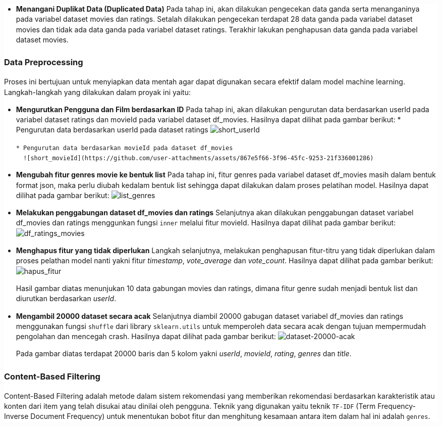 * **Menangani Duplikat Data (Duplicated Data)**
    Pada tahap ini, akan dilakukan pengecekan data ganda serta menanganinya pada variabel dataset movies dan ratings. Setalah dilakukan pengecekan terdapat 28 data ganda pada variabel dataset movies dan tidak ada data ganda pada variabel dataset ratings. Terakhir lakukan penghapusan data ganda pada variabel dataset movies.

### Data Preprocessing
Proses ini bertujuan untuk menyiapkan data mentah agar dapat digunakan secara efektif dalam model machine learning. Langkah-langkah yang dilakukan dalam proyak ini yaitu:
* **Mengurutkan Pengguna dan Film berdasarkan ID**
    Pada tahap ini, akan dilakukan pengurutan data berdasarkan userId pada variabel dataset ratings dan movieId pada variabel dataset df_movies. Hasilnya dapat dilihat pada gambar berikut:
      * Pengurutan data berdasarkan userId pada dataset ratings
        ![short_userId](https://github.com/user-attachments/assets/0b8c5226-eee4-4b63-a88f-5e90b09d6b83)

      * Pengurutan data berdasarkan movieId pada dataset df_movies
        ![short_movieId](https://github.com/user-attachments/assets/867e5f66-3f96-45fc-9253-21f336001286)

* **Mengubah fitur genres movie ke bentuk list**
    Pada tahap ini, fitur genres pada variabel dataset df_movies masih dalam bentuk format json, maka perlu diubah kedalam bentuk list sehingga dapat dilakukan dalam proses pelatihan model. Hasilnya dapat dilihat pada gambar berikut:
    ![list_genres](https://github.com/user-attachments/assets/c5a846a2-9c2f-40b5-b758-c105560ff837)

* **Melakukan penggabungan dataset df_movies dan ratings** 
    Selanjutnya akan dilakukan penggabungan dataset variabel df_movies dan ratings menggunkan fungsi `inner` melalui fitur movieId. Hasilnya dapat dilihat pada gambar berikut:
    ![df_ratings_movies](https://github.com/user-attachments/assets/6328a7dc-cdd7-4b2d-a4fb-8bed6562918b)

* **Menghapus fitur yang tidak diperlukan**
    Langkah selanjutnya, melakukan penghapusan fitur-titru yang tidak diperlukan dalam proses pelathan model nanti yakni fitur *timestamp*, *vote_average* dan *vote_count*. Hasilnya dapat dilihat pada gambar berikut:
    ![hapus_fitur](https://github.com/user-attachments/assets/6c1294a2-9b75-4efb-b3a6-e6ad876821b9)

    Hasil gambar diatas menunjukan 10 data gabungan movies dan ratings, dimana fitur genre sudah menjadi bentuk list dan diurutkan berdasarkan *userId*.

* **Mengambil 20000 dataset secara acak**
    Selanjutnya diambil 20000 gabugan dataset variabel df_movies dan ratings menggunakan fungsi `shuffle` dari library `sklearn.utils` untuk memperoleh data secara acak dengan tujuan mempermudah pengolahan dan mencegah crash. Hasilnya dapat dilihat pada gambar berikut:
    ![dataset-20000-acak](https://github.com/user-attachments/assets/4056dd1e-ca02-4de4-a9bc-34b46962c228)

    Pada gambar diatas terdapat 20000 baris dan 5 kolom yakni *userId*, *movieId*, *rating*, *genres* dan *title*.

### Content-Based Filtering
Content-Based Filtering adalah metode dalam sistem rekomendasi yang memberikan rekomendasi berdasarkan karakteristik atau konten dari item yang telah disukai atau dinilai oleh pengguna. Teknik yang digunakan yaitu teknik `TF-IDF` (Term Frequency-Inverse Document Frequency) untuk menentukan bobot fitur dan menghitung kesamaan antara item dalam hal ini adalah `genres`.
